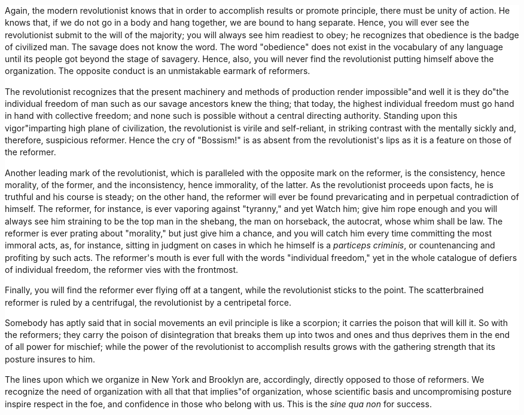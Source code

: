 Again, the modern revolutionist knows that in order to accomplish
results or promote principle, there must be unity of action. He knows
that, if we do not go in a body and hang together, we are bound to hang
separate. Hence, you will ever see the revolutionist submit to the will
of the majority; you will always see him readiest to obey; he recognizes
that obedience is the badge of civilized man. The savage does not know
the word. The word "obedience" does not exist in the vocabulary of any
language until its people got beyond the stage of savagery. Hence, also,
you will never find the revolutionist putting himself above the
organization. The opposite conduct is an unmistakable earmark of
reformers.

The revolutionist recognizes that the present machinery and methods of
production render impossible"and well it is they do"the individual
freedom of man such as our savage ancestors knew the thing; that today,
the highest individual freedom must go hand in hand with collective
freedom; and none such is possible without a central directing
authority. Standing upon this vigor"imparting high plane of
civilization, the revolutionist is virile and self-reliant, in striking
contrast with the mentally sickly and, therefore, suspicious reformer.
Hence the cry of "Bossism!" is as absent from the revolutionist's lips
as it is a feature on those of the reformer.

Another leading mark of the revolutionist, which is paralleled with the
opposite mark on the reformer, is the consistency, hence morality, of
the former, and the inconsistency, hence immorality, of the latter. As
the revolutionist proceeds upon facts, he is truthful and his course is
steady; on the other hand, the reformer will ever be found prevaricating
and in perpetual contradiction of himself. The reformer, for instance,
is ever vaporing against "tyranny," and yet Watch him; give him rope
enough and you will always see him straining to be the top man in the
shebang, the man on horseback, the autocrat, whose whim shall be law.
The reformer is ever prating about "morality," but just give him a
chance, and you will catch him every time committing the most immoral
acts, as, for instance, sitting in judgment on cases in which he himself
is a *particeps criminis*, or countenancing and profiting by such acts.
The reformer's mouth is ever full with the words "individual freedom,"
yet in the whole catalogue of defiers of individual freedom, the
reformer vies with the frontmost.

Finally, you will find the reformer ever flying off at a tangent, while
the revolutionist sticks to the point. The scatterbrained reformer is
ruled by a centrifugal, the revolutionist by a centripetal force.

Somebody has aptly said that in social movements an evil principle is
like a scorpion; it carries the poison that will kill it. So with the
reformers; they carry the poison of disintegration that breaks them up
into twos and ones and thus deprives them in the end of all power for
mischief; while the power of the revolutionist to accomplish results
grows with the gathering strength that its posture insures to him.

The lines upon which we organize in New York and Brooklyn are,
accordingly, directly opposed to those of reformers. We recognize the
need of organization with all that that implies"of organization, whose
scientific basis and uncompromising posture inspire respect in the foe,
and confidence in those who belong with us. This is the *sine qua non*
for success.
